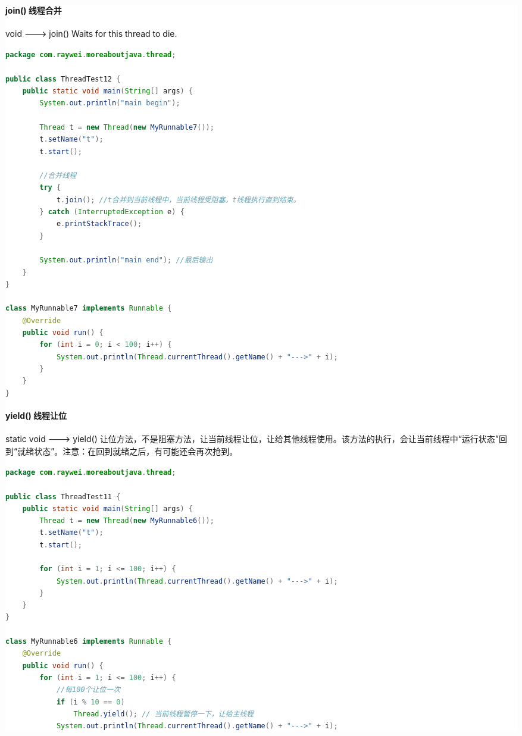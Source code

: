 
#### join() 线程合并

void ---> join()	Waits for this thread to die.

```java
package com.raywei.moreaboutjava.thread;

public class ThreadTest12 {
    public static void main(String[] args) {
        System.out.println("main begin");

        Thread t = new Thread(new MyRunnable7());
        t.setName("t");
        t.start();

        //合并线程
        try {
            t.join(); //t合并到当前线程中，当前线程受阻塞，t线程执行直到结束。
        } catch (InterruptedException e) {
            e.printStackTrace();
        }

        System.out.println("main end"); //最后输出
    }
}

class MyRunnable7 implements Runnable {
    @Override
    public void run() {
        for (int i = 0; i < 100; i++) {
            System.out.println(Thread.currentThread().getName() + "--->" + i);
        }
    }
}
```



#### yield() 线程让位

static void ---> yield() 让位方法，不是阻塞方法，让当前线程让位，让给其他线程使用。该方法的执行，会让当前线程中“运行状态”回到“就绪状态”。注意：在回到就绪之后，有可能还会再次抢到。

```java
package com.raywei.moreaboutjava.thread;

public class ThreadTest11 {
    public static void main(String[] args) {
        Thread t = new Thread(new MyRunnable6());
        t.setName("t");
        t.start();

        for (int i = 1; i <= 100; i++) {
            System.out.println(Thread.currentThread().getName() + "--->" + i);
        }
    }
}

class MyRunnable6 implements Runnable {
    @Override
    public void run() {
        for (int i = 1; i <= 100; i++) {
            //每100个让位一次
            if (i % 10 == 0)
                Thread.yield(); // 当前线程暂停一下，让给主线程
            System.out.println(Thread.currentThread().getName() + "--->" + i);
```